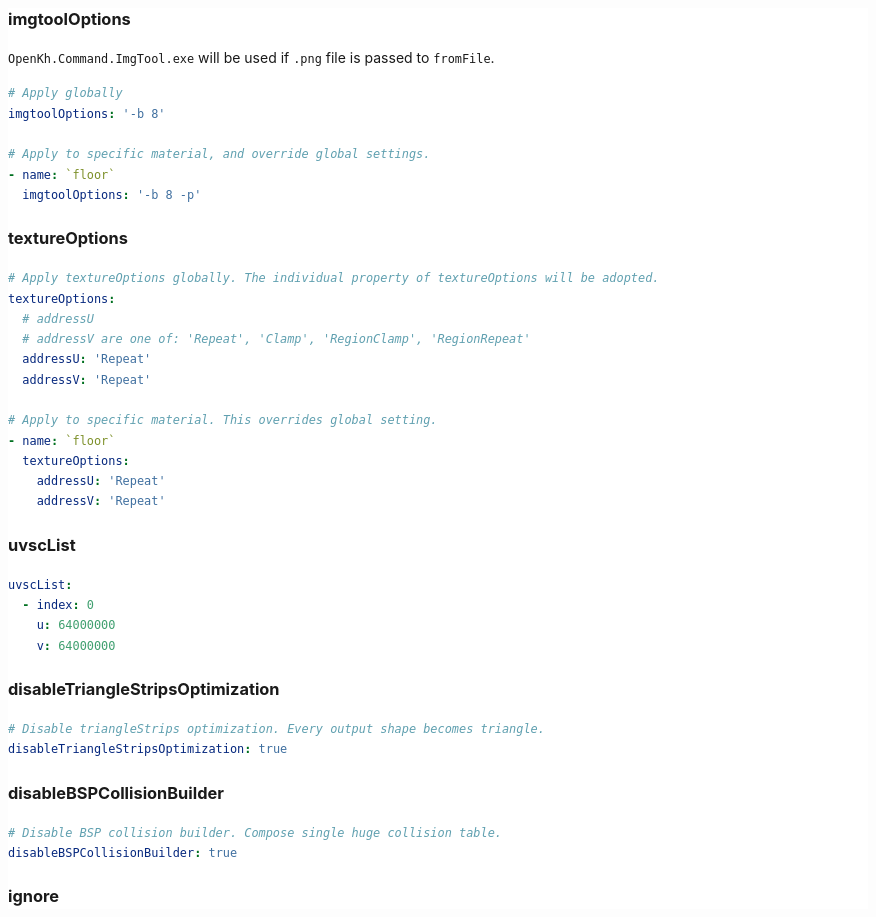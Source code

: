 ### imgtoolOptions

`OpenKh.Command.ImgTool.exe` will be used if `.png` file is passed to `fromFile`.

```yml
# Apply globally
imgtoolOptions: '-b 8'

# Apply to specific material, and override global settings.
- name: `floor`
  imgtoolOptions: '-b 8 -p'
```

### textureOptions

```yml
# Apply textureOptions globally. The individual property of textureOptions will be adopted.
textureOptions:
  # addressU
  # addressV are one of: 'Repeat', 'Clamp', 'RegionClamp', 'RegionRepeat'
  addressU: 'Repeat'
  addressV: 'Repeat'

# Apply to specific material. This overrides global setting.
- name: `floor`
  textureOptions:
    addressU: 'Repeat'
    addressV: 'Repeat'
```

### uvscList

```yml
uvscList:
  - index: 0
    u: 64000000
    v: 64000000
```

### disableTriangleStripsOptimization

```yml
# Disable triangleStrips optimization. Every output shape becomes triangle.
disableTriangleStripsOptimization: true
```

### disableBSPCollisionBuilder

```yml
# Disable BSP collision builder. Compose single huge collision table.
disableBSPCollisionBuilder: true
```

### ignore
